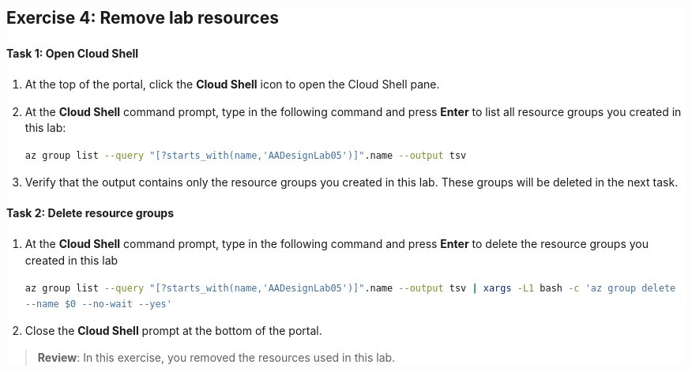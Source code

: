 ## Exercise 4: Remove lab resources

#### Task 1: Open Cloud Shell

1. At the top of the portal, click the **Cloud Shell** icon to open the Cloud Shell pane.

1. At the **Cloud Shell** command prompt, type in the following command and press **Enter** to list all resource groups you created in this lab:

    ```sh
    az group list --query "[?starts_with(name,'AADesignLab05')]".name --output tsv
    ```

1. Verify that the output contains only the resource groups you created in this lab. These groups will be deleted in the next task.

#### Task 2: Delete resource groups

1. At the **Cloud Shell** command prompt, type in the following command and press **Enter** to delete the resource groups you created in this lab

    ```sh
    az group list --query "[?starts_with(name,'AADesignLab05')]".name --output tsv | xargs -L1 bash -c 'az group delete --name $0 --no-wait --yes'
    ```

1. Close the **Cloud Shell** prompt at the bottom of the portal.


> **Review**: In this exercise, you removed the resources used in this lab.
